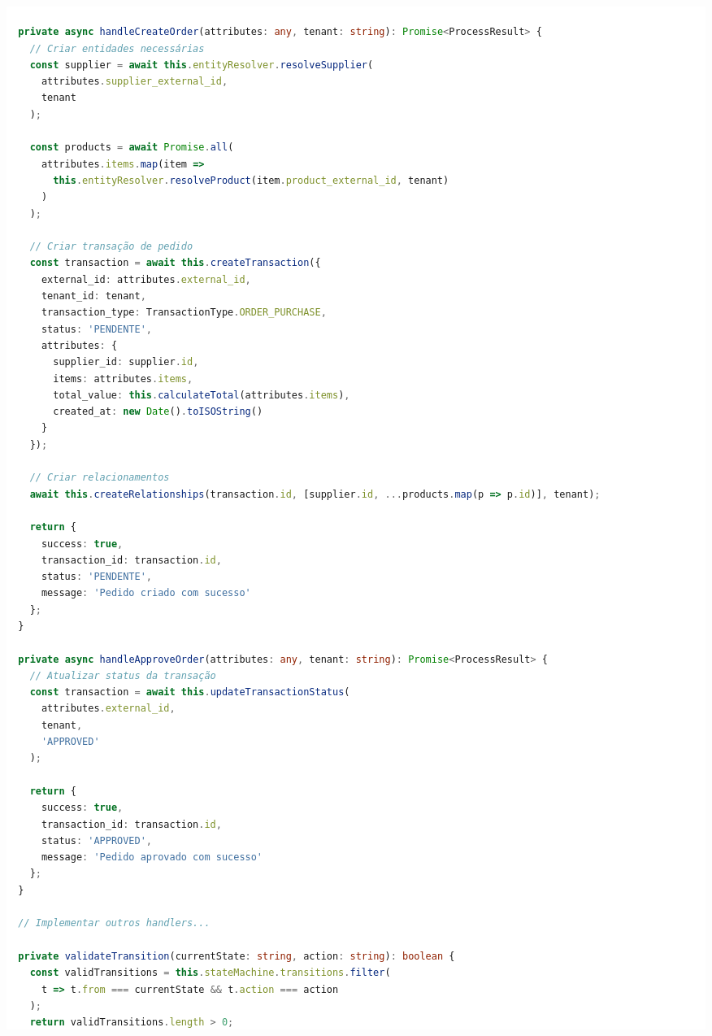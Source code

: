 ```typescript

  private async handleCreateOrder(attributes: any, tenant: string): Promise<ProcessResult> {
    // Criar entidades necessárias
    const supplier = await this.entityResolver.resolveSupplier(
      attributes.supplier_external_id,
      tenant
    );

    const products = await Promise.all(
      attributes.items.map(item => 
        this.entityResolver.resolveProduct(item.product_external_id, tenant)
      )
    );

    // Criar transação de pedido
    const transaction = await this.createTransaction({
      external_id: attributes.external_id,
      tenant_id: tenant,
      transaction_type: TransactionType.ORDER_PURCHASE,
      status: 'PENDENTE',
      attributes: {
        supplier_id: supplier.id,
        items: attributes.items,
        total_value: this.calculateTotal(attributes.items),
        created_at: new Date().toISOString()
      }
    });

    // Criar relacionamentos
    await this.createRelationships(transaction.id, [supplier.id, ...products.map(p => p.id)], tenant);

    return {
      success: true,
      transaction_id: transaction.id,
      status: 'PENDENTE',
      message: 'Pedido criado com sucesso'
    };
  }

  private async handleApproveOrder(attributes: any, tenant: string): Promise<ProcessResult> {
    // Atualizar status da transação
    const transaction = await this.updateTransactionStatus(
      attributes.external_id,
      tenant,
      'APPROVED'
    );

    return {
      success: true,
      transaction_id: transaction.id,
      status: 'APPROVED',
      message: 'Pedido aprovado com sucesso'
    };
  }

  // Implementar outros handlers...

  private validateTransition(currentState: string, action: string): boolean {
    const validTransitions = this.stateMachine.transitions.filter(
      t => t.from === currentState && t.action === action
    );
    return validTransitions.length > 0;
```